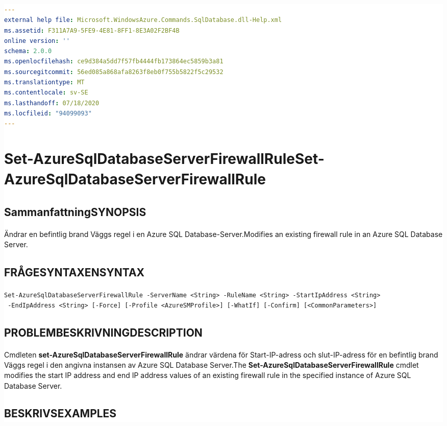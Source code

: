 ```yaml
---
external help file: Microsoft.WindowsAzure.Commands.SqlDatabase.dll-Help.xml
ms.assetid: F311A7A9-5FE9-4E81-8FF1-8E3A02F2BF4B
online version: ''
schema: 2.0.0
ms.openlocfilehash: ce9d384a5dd7f57fb4444fb173864ec5859b3a81
ms.sourcegitcommit: 56ed085a868afa8263f8eb0f755b5822f5c29532
ms.translationtype: MT
ms.contentlocale: sv-SE
ms.lasthandoff: 07/18/2020
ms.locfileid: "94099093"
---
```

# <span data-ttu-id="b024e-101">Set-AzureSqlDatabaseServerFirewallRule</span><span class="sxs-lookup"><span data-stu-id="b024e-101">Set-AzureSqlDatabaseServerFirewallRule</span></span>

## <span data-ttu-id="b024e-102">Sammanfattning</span><span class="sxs-lookup"><span data-stu-id="b024e-102">SYNOPSIS</span></span>
<span data-ttu-id="b024e-103">Ändrar en befintlig brand Väggs regel i en Azure SQL Database-Server.</span><span class="sxs-lookup"><span data-stu-id="b024e-103">Modifies an existing firewall rule in an Azure SQL Database Server.</span></span>

## <span data-ttu-id="b024e-104">FRÅGESYNTAXEN</span><span class="sxs-lookup"><span data-stu-id="b024e-104">SYNTAX</span></span>

```
Set-AzureSqlDatabaseServerFirewallRule -ServerName <String> -RuleName <String> -StartIpAddress <String>
 -EndIpAddress <String> [-Force] [-Profile <AzureSMProfile>] [-WhatIf] [-Confirm] [<CommonParameters>]
```

## <span data-ttu-id="b024e-105">PROBLEMBESKRIVNING</span><span class="sxs-lookup"><span data-stu-id="b024e-105">DESCRIPTION</span></span>
<span data-ttu-id="b024e-106">Cmdleten **set-AzureSqlDatabaseServerFirewallRule** ändrar värdena för Start-IP-adress och slut-IP-adress för en befintlig brand Väggs regel i den angivna instansen av Azure SQL Database Server.</span><span class="sxs-lookup"><span data-stu-id="b024e-106">The **Set-AzureSqlDatabaseServerFirewallRule** cmdlet modifies the start IP address and end IP address values of an existing firewall rule in the specified instance of Azure SQL Database Server.</span></span>

## <span data-ttu-id="b024e-107">BESKRIVS</span><span class="sxs-lookup"><span data-stu-id="b024e-107">EXAMPLES</span></span>
